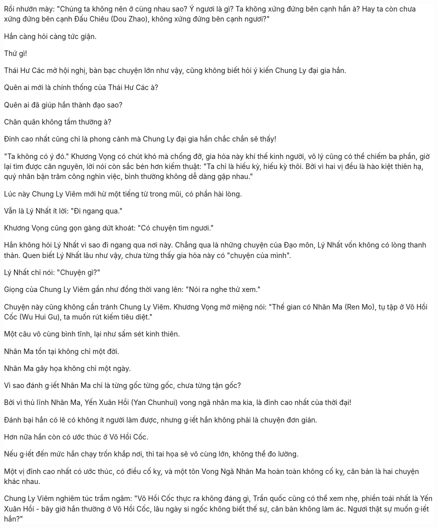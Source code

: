Rồi nhướn mày: "Chúng ta không nên ở cùng nhau sao? Ý ngươi là gì? Ta không xứng đứng bên cạnh hắn à? Hay ta còn chưa xứng đứng bên cạnh Đấu Chiêu (Dou Zhao), không xứng đứng bên cạnh ngươi?"

Hắn càng hỏi càng tức giận.

Thứ gì!

Thái Hư Các mở hội nghị, bàn bạc chuyện lớn như vậy, cũng không biết hỏi ý kiến Chung Ly đại gia hắn.

Quên ai mới là chính thống của Thái Hư Các à?

Quên ai đã giúp hắn thành đạo sao?

Chân quân không tầm thường à?

Đỉnh cao nhất cũng chỉ là phong cảnh mà Chung Ly đại gia hắn chắc chắn sẽ thấy!

"Ta không có ý đó." Khương Vọng có chút khó mà chống đỡ, gia hỏa này khí thế kinh người, vô lý cũng có thể chiếm ba phần, giờ lại tìm được căn nguyên, lời nói còn sắc bén hơn kiếm thuật: "Ta chỉ là hiếu kỳ, hiếu kỳ thôi. Bởi vì hai vị đều là hào kiệt thiên hạ, quý nhân bận trăm công nghìn việc, bình thường không dễ dàng gặp nhau."

Lúc này Chung Ly Viêm mới hừ một tiếng từ trong mũi, có phần hài lòng.

Vẫn là Lý Nhất ít lời: "Đi ngang qua."

Khương Vọng cũng gọn gàng dứt khoát: "Có chuyện tìm ngươi."

Hắn không hỏi Lý Nhất vì sao đi ngang qua nơi này. Chẳng qua là những chuyện của Đạo môn, Lý Nhất vốn không có lòng thanh thản. Quen biết Lý Nhất lâu như vậy, chưa từng thấy gia hỏa này có "chuyện của mình".

Lý Nhất chỉ nói: "Chuyện gì?"

Giọng của Chung Ly Viêm gần như đồng thời vang lên: "Nói ra nghe thử xem."

Chuyện này cũng không cần tránh Chung Ly Viêm. Khương Vọng mở miệng nói: "Thế gian có Nhân Ma (Ren Mo), tụ tập ở Vô Hồi Cốc (Wu Hui Gu), ta muốn rút kiếm tiêu diệt."

Một câu vô cùng bình tĩnh, lại như sấm sét kinh thiên.

Nhân Ma tồn tại không chỉ một đời.

Nhân Ma gây họa không chỉ một ngày.

Vì sao đánh g·iết Nhân Ma chỉ là từng gốc từng gốc, chưa từng tận gốc?

Bởi vì thủ lĩnh Nhân Ma, Yến Xuân Hồi (Yan Chunhui) vong ngã nhân ma kia, là đỉnh cao nhất của thời đại!

Đánh bại hắn có lẽ có không ít người làm được, nhưng g·iết hắn không phải là chuyện đơn giản.

Hơn nữa hắn còn có ước thúc ở Vô Hồi Cốc.

Nếu g·iết đến mức hắn chạy trốn khắp nơi, thì tai họa sẽ vô cùng lớn, không thể đo lường.

Một vị đỉnh cao nhất có ước thúc, có điều cố kỵ, và một tôn Vong Ngã Nhân Ma hoàn toàn không cố kỵ, căn bản là hai chuyện khác nhau.

Chung Ly Viêm nghiêm túc trầm ngâm: "Vô Hồi Cốc thực ra không đáng gì, Trần quốc cũng có thể xem nhẹ, phiền toái nhất là Yến Xuân Hồi - bây giờ hắn thường ở Vô Hồi Cốc, lâu ngày si ngốc không biết thế sự, căn bản không làm ác. Ngươi thật sự muốn g·iết hắn?"
